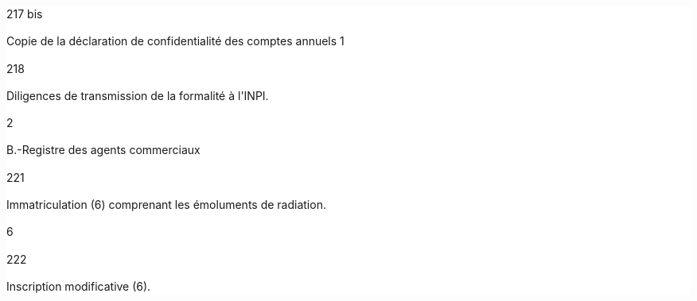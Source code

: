 217 bis 

</td>
      <td>Copie de la déclaration de confidentialité des comptes annuels </td>
      <td align="center"> 1</td>
    </tr>
    <tr>
      <td valign="top">

218 

</td>
      <td valign="top">

Diligences de transmission de la formalité à l'INPI. 

</td>
      <td valign="top">

2 

</td>
    </tr>
    <tr>
      <td colspan="3" valign="top">

B.-Registre des agents commerciaux 

</td>
    </tr>
    <tr>
      <td valign="top">

221 

</td>
      <td valign="top">

Immatriculation (6) comprenant les émoluments de radiation. 

</td>
      <td valign="top">

6 

</td>
    </tr>
    <tr>
      <td valign="top">

222 

</td>
      <td valign="top">

Inscription modificative (6). 

</td>
      <td valign="top">
